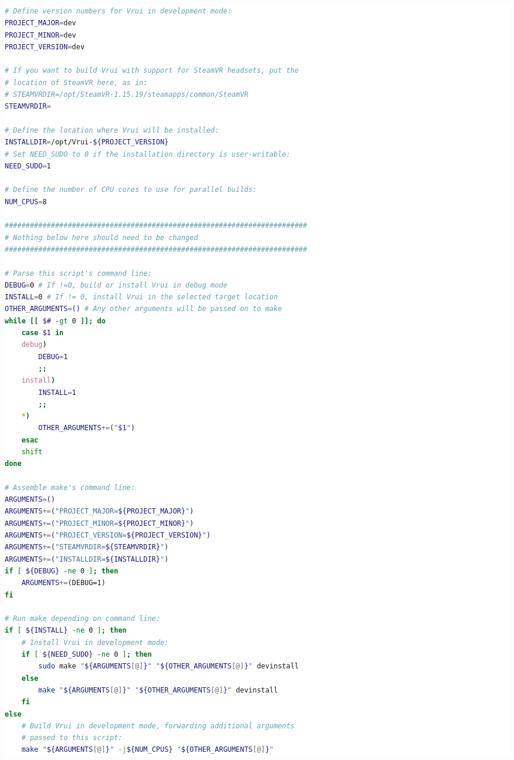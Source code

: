 ```bash
# Define version numbers for Vrui in development mode:
PROJECT_MAJOR=dev
PROJECT_MINOR=dev
PROJECT_VERSION=dev

# If you want to build Vrui with support for SteamVR headsets, put the
# location of SteamVR here, as in:
# STEAMVRDIR=/opt/SteamVR-1.15.19/steamapps/common/SteamVR
STEAMVRDIR=

# Define the location where Vrui will be installed:
INSTALLDIR=/opt/Vrui-${PROJECT_VERSION}
# Set NEED_SUDO to 0 if the installation directory is user-writable:
NEED_SUDO=1

# Define the number of CPU cores to use for parallel builds:
NUM_CPUS=8

########################################################################
# Nothing below here should need to be changed
########################################################################

# Parse this script's command line:
DEBUG=0 # If !=0, build or install Vrui in debug mode
INSTALL=0 # If != 0, install Vrui in the selected target location
OTHER_ARGUMENTS=() # Any other arguments will be passed on to make
while [[ $# -gt 0 ]]; do
	case $1 in
	debug)
		DEBUG=1
		;;
	install)
		INSTALL=1
		;;
	*)
		OTHER_ARGUMENTS+=("$1")
	esac
	shift
done

# Assemble make's command line:
ARGUMENTS=()
ARGUMENTS+=("PROJECT_MAJOR=${PROJECT_MAJOR}")
ARGUMENTS+=("PROJECT_MINOR=${PROJECT_MINOR}")
ARGUMENTS+=("PROJECT_VERSION=${PROJECT_VERSION}")
ARGUMENTS+=("STEAMVRDIR=${STEAMVRDIR}")
ARGUMENTS+=("INSTALLDIR=${INSTALLDIR}")
if [ ${DEBUG} -ne 0 ]; then
	ARGUMENTS+=(DEBUG=1)
fi

# Run make depending on command line:
if [ ${INSTALL} -ne 0 ]; then
	# Install Vrui in development mode:
	if [ ${NEED_SUDO} -ne 0 ]; then
		sudo make "${ARGUMENTS[@]}" "${OTHER_ARGUMENTS[@]}" devinstall
	else
		make "${ARGUMENTS[@]}" "${OTHER_ARGUMENTS[@]}" devinstall
	fi
else
	# Build Vrui in development mode, forwarding additional arguments
	# passed to this script:
	make "${ARGUMENTS[@]}" -j${NUM_CPUS} "${OTHER_ARGUMENTS[@]}"
```